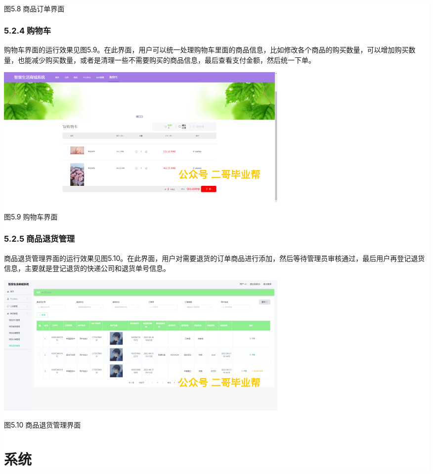 图5.8 商品订单界面
### 5.2.4 购物车
购物车界面的运行效果见图5.9。在此界面，用户可以统一处理购物车里面的商品信息，比如修改各个商品的购买数量，可以增加购买数量，也能减少购买数量，或者是清理一些不需要购买的商品信息，最后查看支付金额，然后统一下单。

![](/md/blog.022.png)

图5.9 购物车界面
### 5.2.5 商品退货管理
商品退货管理界面的运行效果见图5.10。在此界面，用户对需要退货的订单商品进行添加，然后等待管理员审核通过，最后用户再登记退货信息，主要就是登记退货的快递公司和退货单号信息。

![](/md/blog.023.png)

图5.10 商品退货管理界面


# 系统










